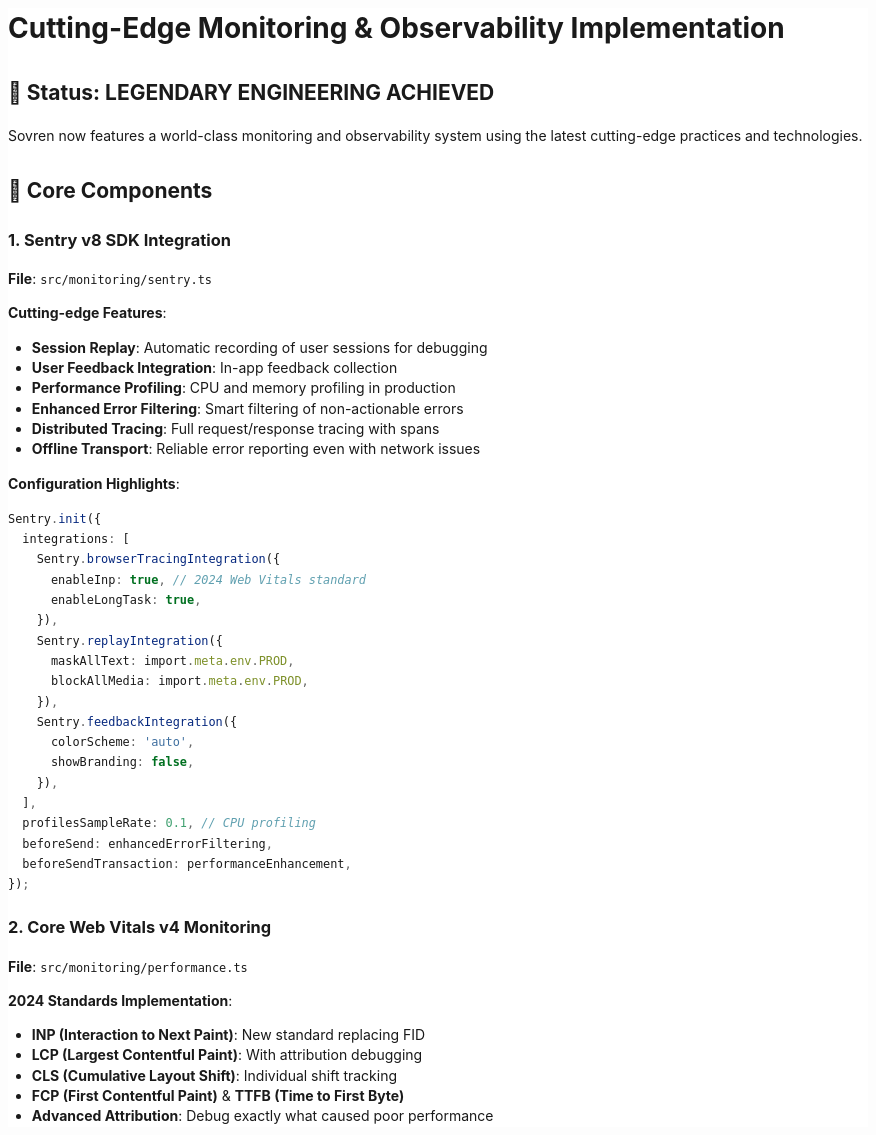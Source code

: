 # Cutting-Edge Monitoring & Observability Implementation

## 🎉 Status: LEGENDARY ENGINEERING ACHIEVED

Sovren now features a world-class monitoring and observability system using the latest cutting-edge practices and technologies.

## 🚀 Core Components

### 1. Sentry v8 SDK Integration
**File**: `src/monitoring/sentry.ts`

**Cutting-edge Features**:
- **Session Replay**: Automatic recording of user sessions for debugging
- **User Feedback Integration**: In-app feedback collection
- **Performance Profiling**: CPU and memory profiling in production
- **Enhanced Error Filtering**: Smart filtering of non-actionable errors
- **Distributed Tracing**: Full request/response tracing with spans
- **Offline Transport**: Reliable error reporting even with network issues

**Configuration Highlights**:
```typescript
Sentry.init({
  integrations: [
    Sentry.browserTracingIntegration({
      enableInp: true, // 2024 Web Vitals standard
      enableLongTask: true,
    }),
    Sentry.replayIntegration({
      maskAllText: import.meta.env.PROD,
      blockAllMedia: import.meta.env.PROD,
    }),
    Sentry.feedbackIntegration({
      colorScheme: 'auto',
      showBranding: false,
    }),
  ],
  profilesSampleRate: 0.1, // CPU profiling
  beforeSend: enhancedErrorFiltering,
  beforeSendTransaction: performanceEnhancement,
});
```

### 2. Core Web Vitals v4 Monitoring
**File**: `src/monitoring/performance.ts`

**2024 Standards Implementation**:
- **INP (Interaction to Next Paint)**: New standard replacing FID
- **LCP (Largest Contentful Paint)**: With attribution debugging
- **CLS (Cumulative Layout Shift)**: Individual shift tracking
- **FCP (First Contentful Paint)** & **TTFB (Time to First Byte)**
- **Advanced Attribution**: Debug exactly what caused poor performance
